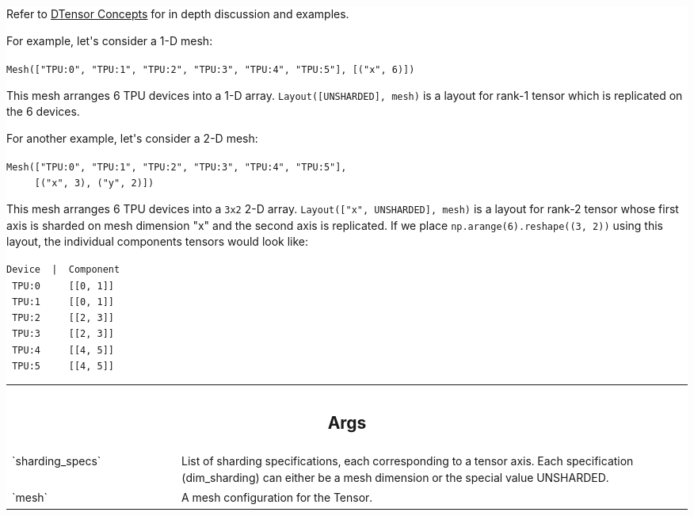 Refer to [DTensor Concepts](https://www.tensorflow.org/guide/dtensor_overview)
for in depth discussion and examples.

For example, let's consider a 1-D mesh:

```
Mesh(["TPU:0", "TPU:1", "TPU:2", "TPU:3", "TPU:4", "TPU:5"], [("x", 6)])
```

This mesh arranges 6 TPU devices into a 1-D array. `Layout([UNSHARDED], mesh)`
is a layout for rank-1 tensor which is replicated on the 6 devices.

For another example, let's consider a 2-D mesh:

```
Mesh(["TPU:0", "TPU:1", "TPU:2", "TPU:3", "TPU:4", "TPU:5"],
     [("x", 3), ("y", 2)])
```

This mesh arranges 6 TPU devices into a `3x2` 2-D array.
`Layout(["x", UNSHARDED], mesh)` is a layout for rank-2 tensor whose first
axis is sharded on mesh dimension "x" and the second axis is replicated. If we
place `np.arange(6).reshape((3, 2))` using this layout, the individual
components tensors would look like:

```
Device  |  Component
 TPU:0     [[0, 1]]
 TPU:1     [[0, 1]]
 TPU:2     [[2, 3]]
 TPU:3     [[2, 3]]
 TPU:4     [[4, 5]]
 TPU:5     [[4, 5]]
```


 <table class="responsive fixed orange">
<colgroup><col width="214px"><col></colgroup>
<tr><th colspan="2"><h2 class="add-link">Args</h2></th></tr>

<tr>
<td>
`sharding_specs`<a id="sharding_specs"></a>
</td>
<td>
List of sharding specifications, each corresponding to a
tensor axis. Each specification (dim_sharding) can either be a mesh
dimension or the special value UNSHARDED.
</td>
</tr><tr>
<td>
`mesh`<a id="mesh"></a>
</td>
<td>
A mesh configuration for the Tensor.
</td>
</tr>
</table>
